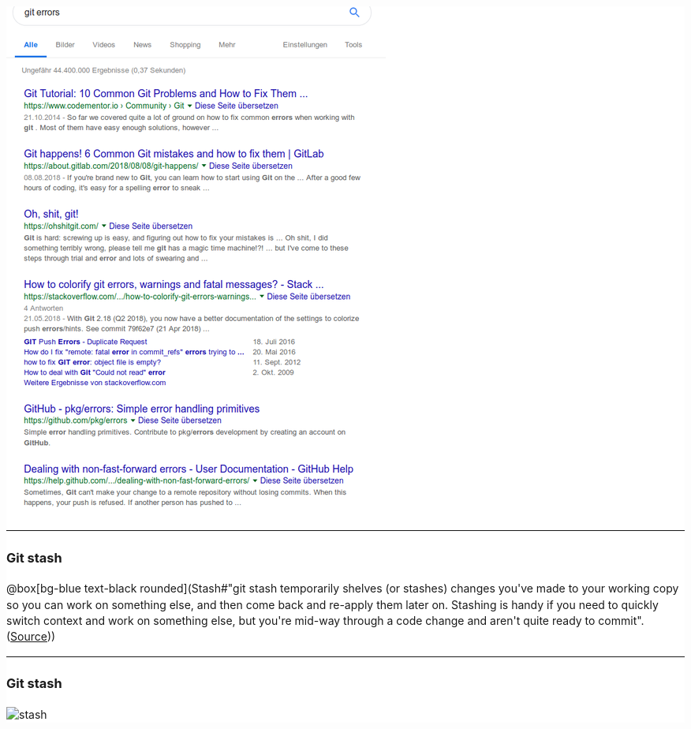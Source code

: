 ![git google](images/giterrors.png)


--- 

### Git stash

@box[bg-blue text-black rounded](Stash#"git stash temporarily shelves (or stashes) changes you've made to your working copy so you can work on something else, and then come back and re-apply them later on. Stashing is handy if you need to quickly switch context and work on something else, but you're mid-way through a code change and aren't quite ready to commit". ([Source](https://www.atlassian.com/git/tutorials/saving-changes/git-stash)))

---

### Git stash

![stash](https://media.giphy.com/media/l0HlxJfVUKhtR8Jna/giphy.gif)

